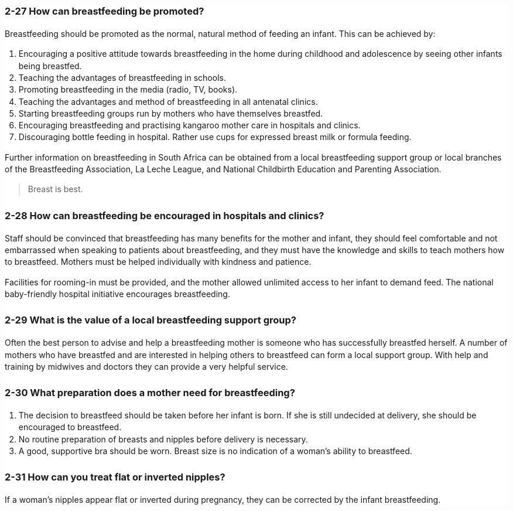 ### 2-27 How can breastfeeding be promoted?

Breastfeeding should be promoted as the normal, natural method of feeding an infant. This can be achieved by:

1.	Encouraging a positive attitude towards breastfeeding in the home during childhood and adolescence by seeing other infants being breastfed.
2.	Teaching the advantages of breastfeeding in schools.
3.	Promoting breastfeeding in the media (radio, TV, books).
4.	Teaching the advantages and method of breastfeeding in all antenatal clinics.
5.	Starting breastfeeding groups run by mothers who have themselves breastfed.
6.	Encouraging breastfeeding and practising kangaroo mother care in hospitals and clinics.
7.	Discouraging bottle feeding in hospital. Rather use cups for expressed breast milk or formula feeding.

Further information on breastfeeding in South Africa can be obtained from a local breastfeeding support group or local branches of the Breastfeeding Association, La Leche League, and National Childbirth Education and Parenting Association.

> Breast is best.

### 2-28 How can breastfeeding be encouraged in hospitals and clinics?

Staff should be convinced that breastfeeding has many benefits for the mother and infant, they should feel comfortable and not embarrassed when speaking to patients about breastfeeding, and they must have the knowledge and skills to teach mothers how to breastfeed. Mothers must be helped individually with kindness and patience.

Facilities for rooming-in must be provided, and the mother allowed unlimited access to her infant to demand feed. The national baby-friendly hospital initiative encourages breastfeeding.

### 2-29 What is the value of a local breastfeeding support group?

Often the best person to advise and help a breastfeeding mother is someone who has successfully breastfed herself. A number of mothers who have breastfed and are interested in helping others to breastfeed can form a local support group. With help and training by midwives and doctors they can provide a very helpful service.

### 2-30 What preparation does a mother need for breastfeeding?

1.	The decision to breastfeed should be taken before her infant is born. If she is still undecided at delivery, she should be encouraged to breastfeed.
2.	No routine preparation of breasts and nipples before delivery is necessary. 
3.	A good, supportive bra should be worn. Breast size is no indication of a woman’s ability to breastfeed.

### 2-31 How can you treat flat or inverted nipples?

If a woman’s nipples appear flat or inverted during pregnancy, they can be corrected by the infant breastfeeding.
